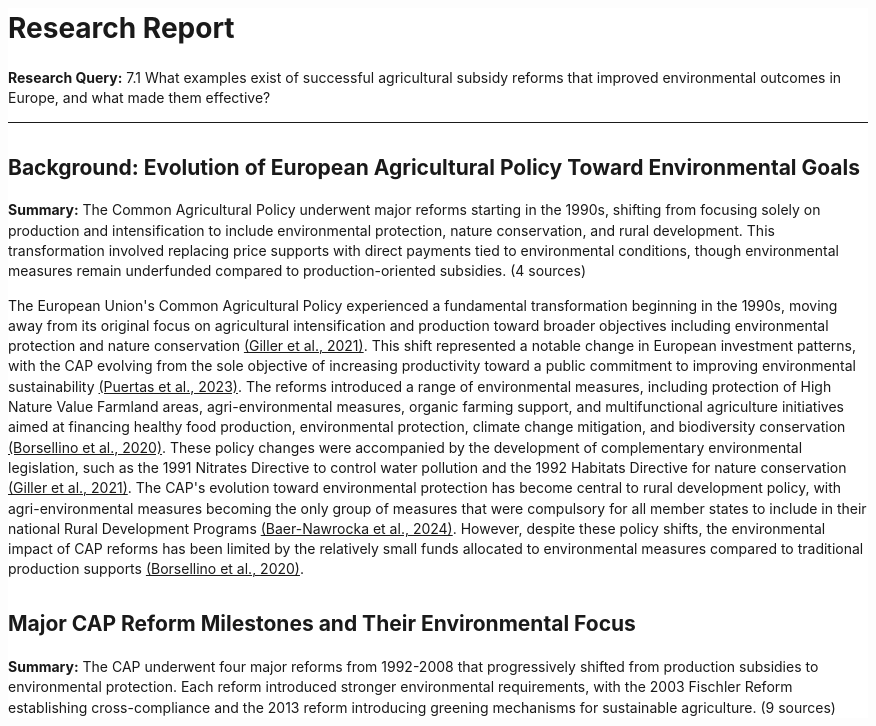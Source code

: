 # Research Report

**Research Query:** 7.1 What examples exist of successful agricultural subsidy reforms that improved environmental outcomes in Europe, and what made them effective?

---

## Background: Evolution of European Agricultural Policy Toward Environmental Goals

**Summary:** The Common Agricultural Policy underwent major reforms starting in the 1990s, shifting from focusing solely on production and intensification to include environmental protection, nature conservation, and rural development. This transformation involved replacing price supports with direct payments tied to environmental conditions, though environmental measures remain underfunded compared to production-oriented subsidies. (4 sources)

The European Union's Common Agricultural Policy experienced a fundamental transformation beginning in the 1990s, moving away from its original focus on agricultural intensification and production toward broader objectives including environmental protection and nature conservation [(Giller et al., 2021)](https://doi.org/10.1007/s12571-021-01184-6). This shift represented a notable change in European investment patterns, with the CAP evolving from the sole objective of increasing productivity toward a public commitment to improving environmental sustainability [(Puertas et al., 2023)](https://doi.org/10.1007/s11356-023-25663-9). The reforms introduced a range of environmental measures, including protection of High Nature Value Farmland areas, agri-environmental measures, organic farming support, and multifunctional agriculture initiatives aimed at financing healthy food production, environmental protection, climate change mitigation, and biodiversity conservation [(Borsellino et al., 2020)](https://doi.org/10.3390/su12062193). These policy changes were accompanied by the development of complementary environmental legislation, such as the 1991 Nitrates Directive to control water pollution and the 1992 Habitats Directive for nature conservation [(Giller et al., 2021)](https://doi.org/10.1007/s12571-021-01184-6). The CAP's evolution toward environmental protection has become central to rural development policy, with agri-environmental measures becoming the only group of measures that were compulsory for all member states to include in their national Rural Development Programs [(Baer-Nawrocka et al., 2024)](https://doi.org/10.3390/su16187881). However, despite these policy shifts, the environmental impact of CAP reforms has been limited by the relatively small funds allocated to environmental measures compared to traditional production supports [(Borsellino et al., 2020)](https://doi.org/10.3390/su12062193).

## Major CAP Reform Milestones and Their Environmental Focus

**Summary:** The CAP underwent four major reforms from 1992-2008 that progressively shifted from production subsidies to environmental protection. Each reform introduced stronger environmental requirements, with the 2003 Fischler Reform establishing cross-compliance and the 2013 reform introducing greening mechanisms for sustainable agriculture. (9 sources)
